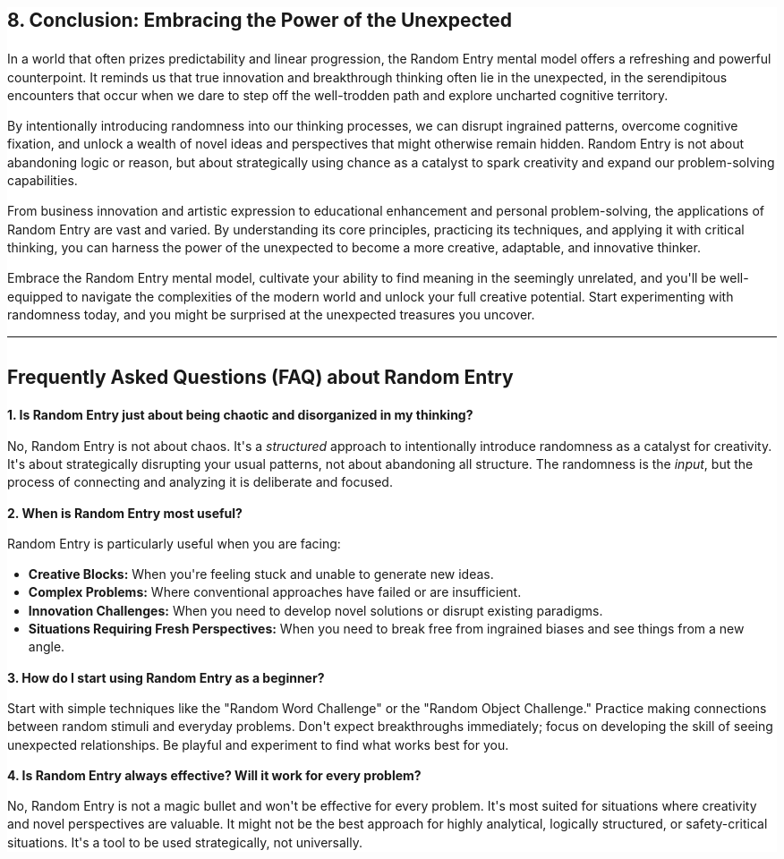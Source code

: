 ## 8. Conclusion: Embracing the Power of the Unexpected

In a world that often prizes predictability and linear progression, the Random Entry mental model offers a refreshing and powerful counterpoint. It reminds us that true innovation and breakthrough thinking often lie in the unexpected, in the serendipitous encounters that occur when we dare to step off the well-trodden path and explore uncharted cognitive territory.

By intentionally introducing randomness into our thinking processes, we can disrupt ingrained patterns, overcome cognitive fixation, and unlock a wealth of novel ideas and perspectives that might otherwise remain hidden. Random Entry is not about abandoning logic or reason, but about strategically using chance as a catalyst to spark creativity and expand our problem-solving capabilities.

From business innovation and artistic expression to educational enhancement and personal problem-solving, the applications of Random Entry are vast and varied.  By understanding its core principles, practicing its techniques, and applying it with critical thinking, you can harness the power of the unexpected to become a more creative, adaptable, and innovative thinker.

Embrace the Random Entry mental model, cultivate your ability to find meaning in the seemingly unrelated, and you'll be well-equipped to navigate the complexities of the modern world and unlock your full creative potential.  Start experimenting with randomness today, and you might be surprised at the unexpected treasures you uncover.

---

## Frequently Asked Questions (FAQ) about Random Entry

**1. Is Random Entry just about being chaotic and disorganized in my thinking?**

No, Random Entry is not about chaos. It's a *structured* approach to intentionally introduce randomness as a catalyst for creativity.  It's about strategically disrupting your usual patterns, not about abandoning all structure.  The randomness is the *input*, but the process of connecting and analyzing it is deliberate and focused.

**2. When is Random Entry most useful?**

Random Entry is particularly useful when you are facing:

* **Creative Blocks:**  When you're feeling stuck and unable to generate new ideas.
* **Complex Problems:** Where conventional approaches have failed or are insufficient.
* **Innovation Challenges:** When you need to develop novel solutions or disrupt existing paradigms.
* **Situations Requiring Fresh Perspectives:** When you need to break free from ingrained biases and see things from a new angle.

**3. How do I start using Random Entry as a beginner?**

Start with simple techniques like the "Random Word Challenge" or the "Random Object Challenge." Practice making connections between random stimuli and everyday problems. Don't expect breakthroughs immediately; focus on developing the skill of seeing unexpected relationships. Be playful and experiment to find what works best for you.

**4. Is Random Entry always effective? Will it work for every problem?**

No, Random Entry is not a magic bullet and won't be effective for every problem. It's most suited for situations where creativity and novel perspectives are valuable. It might not be the best approach for highly analytical, logically structured, or safety-critical situations.  It's a tool to be used strategically, not universally.
